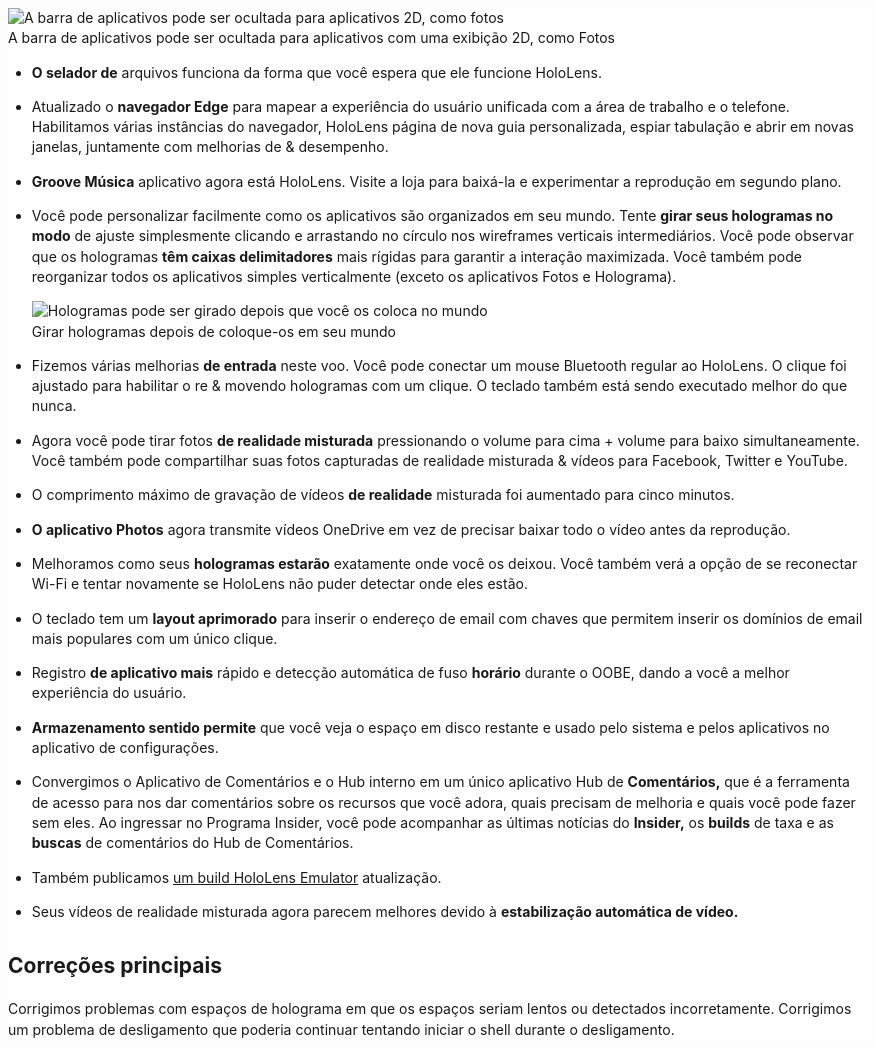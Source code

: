   ![A barra de aplicativos pode ser ocultada para aplicativos 2D, como fotos](images/img-3626-400px.jpg)<br>
  A barra de aplicativos pode ser ocultada para aplicativos com uma exibição 2D, como Fotos

* **O selador de** arquivos funciona da forma que você espera que ele funcione HoloLens.
* Atualizado o **navegador Edge** para mapear a experiência do usuário unificada com a área de trabalho e o telefone. Habilitamos várias instâncias do navegador, HoloLens página de nova guia personalizada, espiar tabulação e abrir em novas janelas, juntamente com melhorias de & desempenho.
* **Groove Música** aplicativo agora está HoloLens. Visite a loja para baixá-la e experimentar a reprodução em segundo plano.
* Você pode personalizar facilmente como os aplicativos são organizados em seu mundo. Tente **girar seus hologramas no modo** de ajuste simplesmente clicando e arrastando no círculo nos wireframes verticais intermediários. Você pode observar que os hologramas **têm caixas delimitadores** mais rígidas para garantir a interação maximizada. Você também pode reorganizar todos os aplicativos simples verticalmente (exceto os aplicativos Fotos e Holograma).

  ![Hologramas pode ser girado depois que você os coloca no mundo](images/img-3627-400px.jpg)<br>
  Girar hologramas depois de coloque-os em seu mundo

* Fizemos várias melhorias **de entrada** neste voo. Você pode conectar um mouse Bluetooth regular ao HoloLens. O clique foi ajustado para habilitar o re & movendo hologramas com um clique. O teclado também está sendo executado melhor do que nunca.
* Agora você pode tirar fotos **de realidade misturada** pressionando o volume para cima + volume para baixo simultaneamente. Você também pode compartilhar suas fotos capturadas de realidade misturada & vídeos para Facebook, Twitter e YouTube.
* O comprimento máximo de gravação de vídeos **de realidade** misturada foi aumentado para cinco minutos.
* **O aplicativo Photos** agora transmite vídeos OneDrive em vez de precisar baixar todo o vídeo antes da reprodução.
* Melhoramos como seus **hologramas estarão** exatamente onde você os deixou. Você também verá a opção de se reconectar Wi-Fi e tentar novamente se HoloLens não puder detectar onde eles estão.
* O teclado tem um **layout aprimorado** para inserir o endereço de email com chaves que permitem inserir os domínios de email mais populares com um único clique.
* Registro **de aplicativo mais** rápido e detecção automática de fuso **horário** durante o OOBE, dando a você a melhor experiência do usuário.
* **Armazenamento sentido permite** que você veja o espaço em disco restante e usado pelo sistema e pelos aplicativos no aplicativo de configurações.
* Convergimos o Aplicativo de Comentários e o Hub interno em um único  aplicativo Hub de **Comentários,** que é a ferramenta de acesso para nos dar comentários sobre os recursos que você adora, quais precisam de melhoria e quais você pode fazer sem eles. Ao ingressar no Programa Insider, você pode acompanhar as últimas notícias do **Insider,** os **builds** de taxa e as **buscas** de comentários do Hub de Comentários.
* Também publicamos [um build HoloLens Emulator](/windows/mixed-reality/develop/install-the-tools) atualização.
* Seus vídeos de realidade misturada agora parecem melhores devido à **estabilização automática de vídeo.**

## <a name="major-fixes"></a>Correções principais

Corrigimos problemas com espaços de holograma em que os espaços seriam lentos ou detectados incorretamente. Corrigimos um problema de desligamento que poderia continuar tentando iniciar o shell durante o desligamento.
